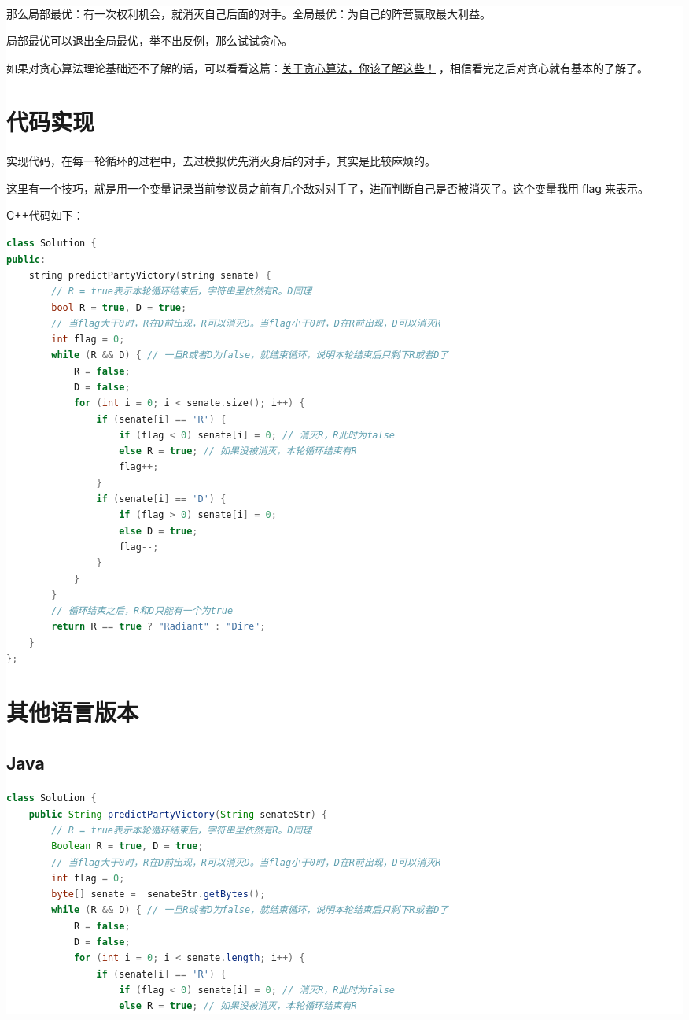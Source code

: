 那么局部最优：有一次权利机会，就消灭自己后面的对手。全局最优：为自己的阵营赢取最大利益。

局部最优可以退出全局最优，举不出反例，那么试试贪心。

如果对贪心算法理论基础还不了解的话，可以看看这篇：[关于贪心算法，你该了解这些！](https://programmercarl.com/贪心算法理论基础.html) ，相信看完之后对贪心就有基本的了解了。

# 代码实现

实现代码，在每一轮循环的过程中，去过模拟优先消灭身后的对手，其实是比较麻烦的。

这里有一个技巧，就是用一个变量记录当前参议员之前有几个敌对对手了，进而判断自己是否被消灭了。这个变量我用 flag 来表示。

C++代码如下：

```CPP
class Solution {
public:
    string predictPartyVictory(string senate) {
        // R = true表示本轮循环结束后，字符串里依然有R。D同理
        bool R = true, D = true;
        // 当flag大于0时，R在D前出现，R可以消灭D。当flag小于0时，D在R前出现，D可以消灭R
        int flag = 0;
        while (R && D) { // 一旦R或者D为false，就结束循环，说明本轮结束后只剩下R或者D了
            R = false;
            D = false;
            for (int i = 0; i < senate.size(); i++) {
                if (senate[i] == 'R') {
                    if (flag < 0) senate[i] = 0; // 消灭R，R此时为false
                    else R = true; // 如果没被消灭，本轮循环结束有R
                    flag++;
                }
                if (senate[i] == 'D') {
                    if (flag > 0) senate[i] = 0;
                    else D = true;
                    flag--;
                }
            }
        }
        // 循环结束之后，R和D只能有一个为true
        return R == true ? "Radiant" : "Dire";
    }
};
```

# 其他语言版本

## Java

```java
class Solution {
    public String predictPartyVictory(String senateStr) {
        // R = true表示本轮循环结束后，字符串里依然有R。D同理
        Boolean R = true, D = true;
        // 当flag大于0时，R在D前出现，R可以消灭D。当flag小于0时，D在R前出现，D可以消灭R
        int flag = 0;
        byte[] senate =  senateStr.getBytes();
        while (R && D) { // 一旦R或者D为false，就结束循环，说明本轮结束后只剩下R或者D了
            R = false;
            D = false;
            for (int i = 0; i < senate.length; i++) {
                if (senate[i] == 'R') {
                    if (flag < 0) senate[i] = 0; // 消灭R，R此时为false
                    else R = true; // 如果没被消灭，本轮循环结束有R
```
